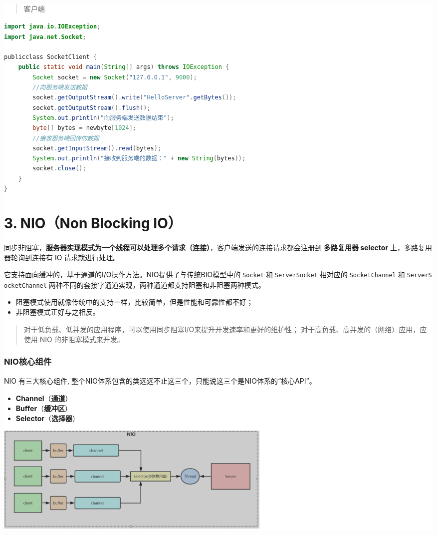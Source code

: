 > 客户端

```java
import java.io.IOException;
import java.net.Socket;

publicclass SocketClient {
    public static void main(String[] args) throws IOException {
        Socket socket = new Socket("127.0.0.1", 9000);
        //向服务端发送数据
        socket.getOutputStream().write("HelloServer".getBytes());
        socket.getOutputStream().flush();
        System.out.println("向服务端发送数据结束");
        byte[] bytes = newbyte[1024];
        //接收服务端回传的数据
        socket.getInputStream().read(bytes);
        System.out.println("接收到服务端的数据：" + new String(bytes));
        socket.close();
    }
}
```

# 3. **NIO（Non Blocking IO）**

同步非阻塞，**服务器实现模式为一个线程可以处理多个请求（连接）**，客户端发送的连接请求都会注册到 **多路复用器 selector** 上，多路复用器轮询到连接有 IO 请求就进行处理。

它支持面向缓冲的，基于通道的I/O操作方法。NIO提供了与传统BIO模型中的 `Socket` 和 `ServerSocket` 相对应的 `SocketChannel` 和 `ServerSocketChannel` 两种不同的套接字通道实现，两种通道都支持阻塞和非阻塞两种模式。

- 阻塞模式使用就像传统中的支持一样，比较简单，但是性能和可靠性都不好；
- 非阻塞模式正好与之相反。

> 对于低负载、低并发的应用程序，可以使用同步阻塞I/O来提升开发速率和更好的维护性； 对于高负载、高并发的（网络）应用，应使用 NIO 的非阻塞模式来开发。

### NIO核心组件

NIO 有三大核心组件, 整个NIO体系包含的类远远不止这三个，只能说这三个是NIO体系的“核心API”。

- **Channel**（**通道**）
- **Buffer**（**缓冲区**）
- **Selector**（**选择器**）

<img src="../.image/image-20220924202705889.png" alt="image-20220924202705889" style="zoom:50%;" /> 
